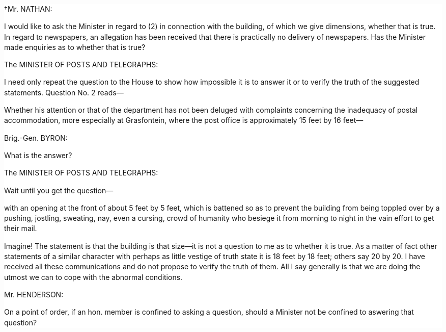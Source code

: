 </answer>

<question by="#nathan" to="#minister_of_posts_and_telegraphs">

<from>†Mr. NATHAN:</from>

<p>I would like to ask the Minister in regard to (2) in connection with the building, of which we give dimensions, whether that is true. In regard to newspapers, an allegation has been received that there is practically no delivery of newspapers. Has the Minister made enquiries as to whether that is true?</p>

</question>

<answer by="#minister_of_posts_and_telegraphs" to="#nathan">

<from>The MINISTER OF POSTS AND TELEGRAPHS:</from>

<p>I need only repeat the question to the House to show how impossible it is to answer it or to verify the truth of the suggested statements. Question No. 2 reads&#x2014;</p>

<block name="quote">Whether his attention or that of the department has not been deluged with complaints concerning the inadequacy of postal accommodation, more especially at Grasfontein, where the post office is approximately 15 feet by 16 feet&#x2014;</block>

</answer>

<question by="#byron" to="#minister_of_posts_and_telegraphs">

<from>Brig.-Gen. BYRON:</from>

<p>What is the answer?</p>

</question>

<answer by="#minister_of_posts_and_telegraphs" to="#byron">

<from><span class="col_2393-2394" refersTo="page_1268"/>The MINISTER OF POSTS AND TELEGRAPHS:</from>

<p>Wait until you get the question&#x2014;</p>

<block name="quote">with an opening at the front of about 5 feet by 5 feet, which is battened so as to prevent the building from being toppled over by a pushing, jostling, sweating, nay, even a cursing, crowd of humanity who besiege it from morning to night in the vain effort to get their mail.</block>

<p>Imagine! The statement is that the building is that size&#x2014;it is not a question to me as to whether it is true. As a matter of fact other statements of a similar character with perhaps as little vestige of truth state it is 18 feet by 18 feet; others say 20 by 20. I have received all these communications and do not propose to verify the truth of them. All I say generally is that we are doing the utmost we can to cope with the abnormal conditions.</p>

</answer>

<question by="#henderson" to="#minister_of_posts_and_telegraphs">

<from>Mr. HENDERSON:</from>

<p>On a point of order, if an hon. member is confined to asking a question, should a Minister not be confined to aswering that question?</p>
